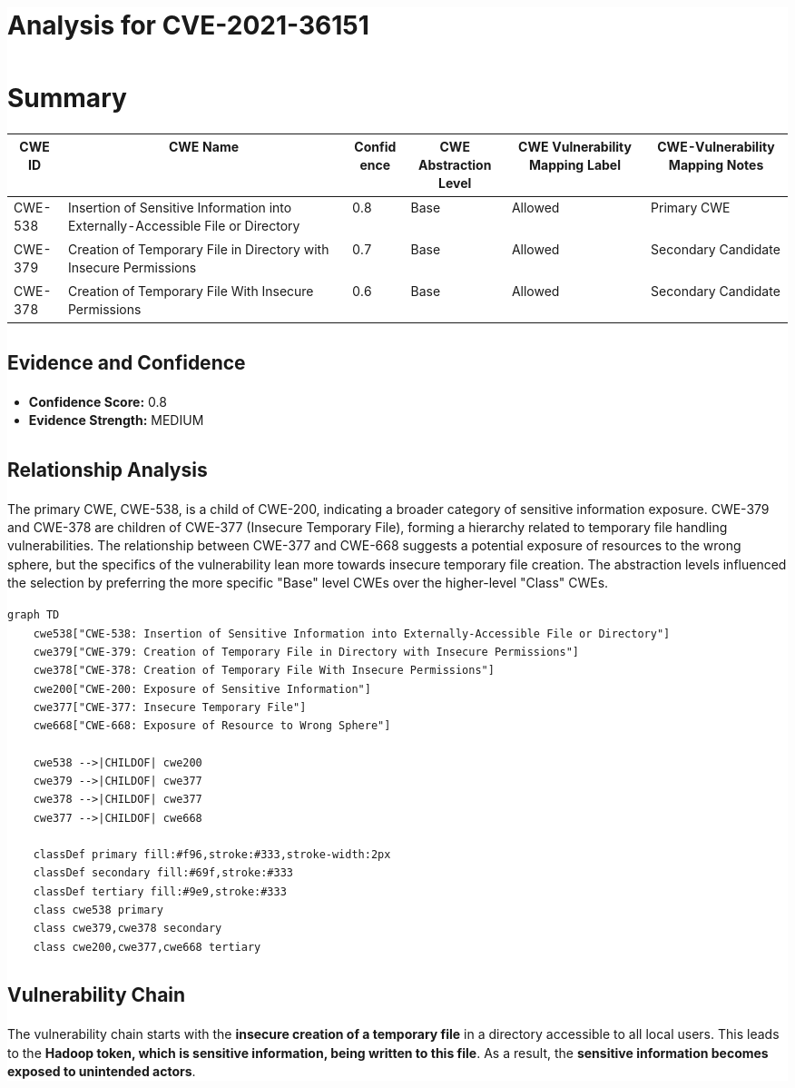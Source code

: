 # Analysis for CVE-2021-36151

# Summary
| CWE ID | CWE Name | Confidence | CWE Abstraction Level | CWE Vulnerability Mapping Label | CWE-Vulnerability Mapping Notes |
|---|---|---|---|---|---|
| CWE-538 | Insertion of Sensitive Information into Externally-Accessible File or Directory | 0.8 | Base | Allowed | Primary CWE |
| CWE-379 | Creation of Temporary File in Directory with Insecure Permissions | 0.7 | Base | Allowed | Secondary Candidate |
| CWE-378 | Creation of Temporary File With Insecure Permissions | 0.6 | Base | Allowed | Secondary Candidate |

## Evidence and Confidence

*   **Confidence Score:** 0.8
*   **Evidence Strength:** MEDIUM

## Relationship Analysis
The primary CWE, CWE-538, is a child of CWE-200, indicating a broader category of sensitive information exposure. CWE-379 and CWE-378 are children of CWE-377 (Insecure Temporary File), forming a hierarchy related to temporary file handling vulnerabilities. The relationship between CWE-377 and CWE-668 suggests a potential exposure of resources to the wrong sphere, but the specifics of the vulnerability lean more towards insecure temporary file creation. The abstraction levels influenced the selection by preferring the more specific "Base" level CWEs over the higher-level "Class" CWEs.

```mermaid
graph TD
    cwe538["CWE-538: Insertion of Sensitive Information into Externally-Accessible File or Directory"]
    cwe379["CWE-379: Creation of Temporary File in Directory with Insecure Permissions"]
    cwe378["CWE-378: Creation of Temporary File With Insecure Permissions"]
    cwe200["CWE-200: Exposure of Sensitive Information"]
    cwe377["CWE-377: Insecure Temporary File"]
    cwe668["CWE-668: Exposure of Resource to Wrong Sphere"]

    cwe538 -->|CHILDOF| cwe200
    cwe379 -->|CHILDOF| cwe377
    cwe378 -->|CHILDOF| cwe377
    cwe377 -->|CHILDOF| cwe668
    
    classDef primary fill:#f96,stroke:#333,stroke-width:2px
    classDef secondary fill:#69f,stroke:#333
    classDef tertiary fill:#9e9,stroke:#333
    class cwe538 primary
    class cwe379,cwe378 secondary
    class cwe200,cwe377,cwe668 tertiary
```

## Vulnerability Chain
The vulnerability chain starts with the **insecure creation of a temporary file** in a directory accessible to all local users. This leads to the **Hadoop token, which is sensitive information, being written to this file**. As a result, the **sensitive information becomes exposed to unintended actors**.
